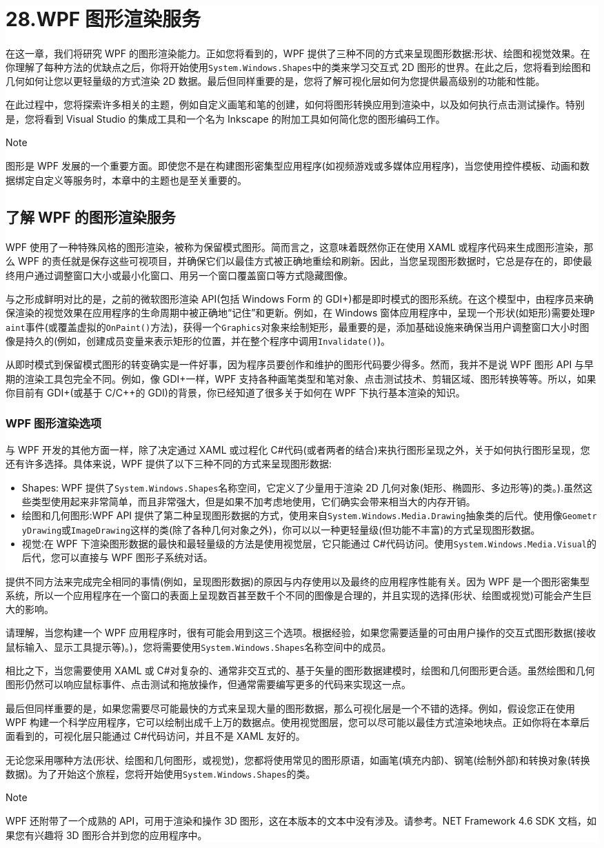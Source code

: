 # 28.WPF 图形渲染服务

在这一章，我们将研究 WPF 的图形渲染能力。正如您将看到的，WPF 提供了三种不同的方式来呈现图形数据:形状、绘图和视觉效果。在你理解了每种方法的优缺点之后，你将开始使用`System.Windows.Shapes`中的类来学习交互式 2D 图形的世界。在此之后，您将看到绘图和几何如何让您以更轻量级的方式渲染 2D 数据。最后但同样重要的是，您将了解可视化层如何为您提供最高级别的功能和性能。

在此过程中，您将探索许多相关的主题，例如自定义画笔和笔的创建，如何将图形转换应用到渲染中，以及如何执行点击测试操作。特别是，您将看到 Visual Studio 的集成工具和一个名为 Inkscape 的附加工具如何简化您的图形编码工作。

Note

图形是 WPF 发展的一个重要方面。即使您不是在构建图形密集型应用程序(如视频游戏或多媒体应用程序)，当您使用控件模板、动画和数据绑定自定义等服务时，本章中的主题也是至关重要的。

## 了解 WPF 的图形渲染服务

WPF 使用了一种特殊风格的图形渲染，被称为保留模式图形。简而言之，这意味着既然你正在使用 XAML 或程序代码来生成图形渲染，那么 WPF 的责任就是保存这些可视项目，并确保它们以最佳方式被正确地重绘和刷新。因此，当您呈现图形数据时，它总是存在的，即使最终用户通过调整窗口大小或最小化窗口、用另一个窗口覆盖窗口等方式隐藏图像。

与之形成鲜明对比的是，之前的微软图形渲染 API(包括 Windows Form 的 GDI+)都是即时模式的图形系统。在这个模型中，由程序员来确保渲染的视觉效果在应用程序的生命周期中被正确地“记住”和更新。例如，在 Windows 窗体应用程序中，呈现一个形状(如矩形)需要处理`Paint`事件(或覆盖虚拟的`OnPaint()`方法)，获得一个`Graphics`对象来绘制矩形，最重要的是，添加基础设施来确保当用户调整窗口大小时图像是持久的(例如，创建成员变量来表示矩形的位置，并在整个程序中调用`Invalidate()`)。

从即时模式到保留模式图形的转变确实是一件好事，因为程序员要创作和维护的图形代码要少得多。然而，我并不是说 WPF 图形 API 与早期的渲染工具包完全不同。例如，像 GDI+一样，WPF 支持各种画笔类型和笔对象、点击测试技术、剪辑区域、图形转换等等。所以，如果你目前有 GDI+(或基于 C/C++的 GDI)的背景，你已经知道了很多关于如何在 WPF 下执行基本渲染的知识。

### WPF 图形渲染选项

与 WPF 开发的其他方面一样，除了决定通过 XAML 或过程化 C#代码(或者两者的结合)来执行图形呈现之外，关于如何执行图形呈现，您还有许多选择。具体来说，WPF 提供了以下三种不同的方式来呈现图形数据:

*   Shapes: WPF 提供了`System.Windows.Shapes`名称空间，它定义了少量用于渲染 2D 几何对象(矩形、椭圆形、多边形等)的类。).虽然这些类型使用起来非常简单，而且非常强大，但是如果不加考虑地使用，它们确实会带来相当大的内存开销。
*   绘图和几何图形:WPF API 提供了第二种呈现图形数据的方式，使用来自`System.Windows.Media.Drawing`抽象类的后代。使用像`GeometryDrawing`或`ImageDrawing`这样的类(除了各种几何对象之外)，你可以以一种更轻量级(但功能不丰富)的方式呈现图形数据。
*   视觉:在 WPF 下渲染图形数据的最快和最轻量级的方法是使用视觉层，它只能通过 C#代码访问。使用`System.Windows.Media.Visual`的后代，您可以直接与 WPF 图形子系统对话。

提供不同方法来完成完全相同的事情(例如，呈现图形数据)的原因与内存使用以及最终的应用程序性能有关。因为 WPF 是一个图形密集型系统，所以一个应用程序在一个窗口的表面上呈现数百甚至数千个不同的图像是合理的，并且实现的选择(形状、绘图或视觉)可能会产生巨大的影响。

请理解，当您构建一个 WPF 应用程序时，很有可能会用到这三个选项。根据经验，如果您需要适量的可由用户操作的交互式图形数据(接收鼠标输入、显示工具提示等)。)，您将需要使用`System.Windows.Shapes`名称空间中的成员。

相比之下，当您需要使用 XAML 或 C#对复杂的、通常非交互式的、基于矢量的图形数据建模时，绘图和几何图形更合适。虽然绘图和几何图形仍然可以响应鼠标事件、点击测试和拖放操作，但通常需要编写更多的代码来实现这一点。

最后但同样重要的是，如果您需要尽可能最快的方式来呈现大量的图形数据，那么可视化层是一个不错的选择。例如，假设您正在使用 WPF 构建一个科学应用程序，它可以绘制出成千上万的数据点。使用视觉图层，您可以尽可能以最佳方式渲染地块点。正如你将在本章后面看到的，可视化层只能通过 C#代码访问，并且不是 XAML 友好的。

无论您采用哪种方法(形状、绘图和几何图形，或视觉)，您都将使用常见的图形原语，如画笔(填充内部)、钢笔(绘制外部)和转换对象(转换数据)。为了开始这个旅程，您将开始使用`System.Windows.Shapes`的类。

Note

WPF 还附带了一个成熟的 API，可用于渲染和操作 3D 图形，这在本版本的文本中没有涉及。请参考。NET Framework 4.6 SDK 文档，如果您有兴趣将 3D 图形合并到您的应用程序中。
